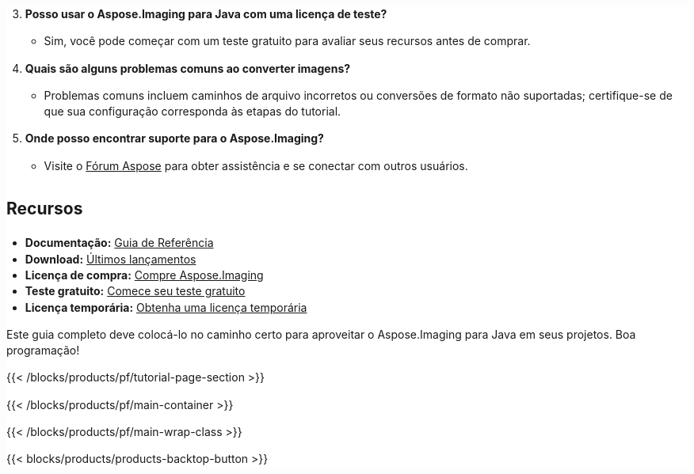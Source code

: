 3. **Posso usar o Aspose.Imaging para Java com uma licença de teste?**
   - Sim, você pode começar com um teste gratuito para avaliar seus recursos antes de comprar.

4. **Quais são alguns problemas comuns ao converter imagens?**
   - Problemas comuns incluem caminhos de arquivo incorretos ou conversões de formato não suportadas; certifique-se de que sua configuração corresponda às etapas do tutorial.

5. **Onde posso encontrar suporte para o Aspose.Imaging?**
   - Visite o [Fórum Aspose](https://forum.aspose.com/c/imaging/10) para obter assistência e se conectar com outros usuários.

## Recursos

- **Documentação:** [Guia de Referência](https://reference.aspose.com/imaging/java/)
- **Download:** [Últimos lançamentos](https://releases.aspose.com/imaging/java/)
- **Licença de compra:** [Compre Aspose.Imaging](https://purchase.aspose.com/buy)
- **Teste gratuito:** [Comece seu teste gratuito](https://releases.aspose.com/imaging/java/)
- **Licença temporária:** [Obtenha uma licença temporária](https://purchase.aspose.com/temporary-license/)

Este guia completo deve colocá-lo no caminho certo para aproveitar o Aspose.Imaging para Java em seus projetos. Boa programação!

{{< /blocks/products/pf/tutorial-page-section >}}

{{< /blocks/products/pf/main-container >}}

{{< /blocks/products/pf/main-wrap-class >}}

{{< blocks/products/products-backtop-button >}}